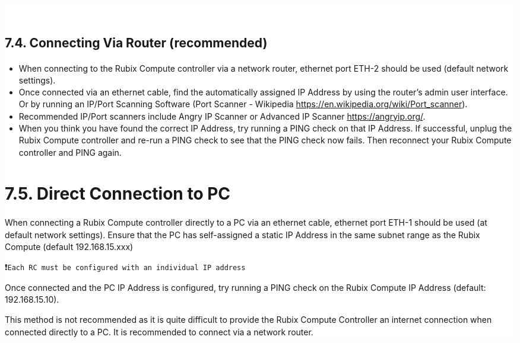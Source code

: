<br/>

## 7.4. Connecting Via Router (recommended)
* When connecting to the Rubix Compute controller via a network router, ethernet port ETH-2 should be used (default network settings).
* Once connected via an ethernet cable, find the automatically assigned IP Address by using the router’s admin user interface. Or by running an IP/Port Scanning Software (Port Scanner - Wikipedia https://en.wikipedia.org/wiki/Port_scanner).
* Recommended IP/Port scanners include Angry IP Scanner or Advanced IP Scanner https://angryip.org/.
* When you think you have found the correct IP Address, try running a PING check on that IP Address. If successful, unplug the Rubix Compute controller and re-run a PING check to see that the PING check now fails.  Then reconnect your Rubix Compute controller and PING again.



# 7.5. Direct Connection to PC
When connecting a Rubix Compute controller directly to a PC via an ethernet cable,  ethernet port ETH-1 should be used (at default network settings).  Ensure that the PC has self-assigned a static IP Address in the same subnet range as the Rubix Compute (default 192.168.15.xxx)

:exclamation:`Each RC must be configured with an individual IP address`

Once connected and the PC IP Address is configured, try running a PING check on the Rubix Compute IP Address (default: 192.168.15.10).

This method is not recommended as it is quite difficult to provide the Rubix Compute Controller an internet connection when connected directly to a PC.  It is recommended to connect via a network router.
